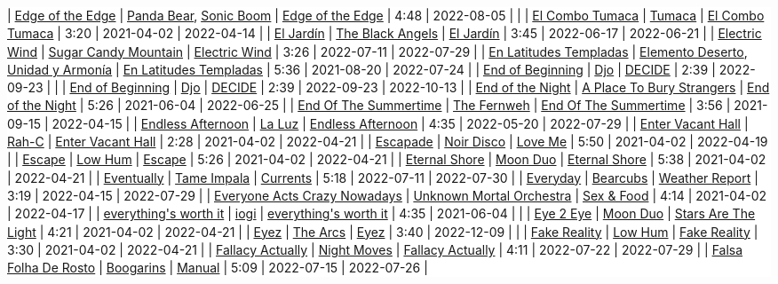 | [Edge of the Edge](https://open.spotify.com/track/1FjITBDWT1DyZGiMaJvy2a) | [Panda Bear](https://open.spotify.com/artist/1R84VlXnFFULOsWWV8IrCQ), [Sonic Boom](https://open.spotify.com/artist/4lBmxg4Z1e9NTDD05a2mhI) | [Edge of the Edge](https://open.spotify.com/album/2dpHOvniqa5Lq1boqY0ILc) | 4:48 | 2022-08-05 |  |
| [El Combo Tumaca](https://open.spotify.com/track/2Vyh56bVPNrwTp8xNX9GXz) | [Tumaca](https://open.spotify.com/artist/4noRhJshYWUu5XiCSA6CE2) | [El Combo Tumaca](https://open.spotify.com/album/3tXQbn7fkUk6MlRjxMF2NM) | 3:20 | 2021-04-02 | 2022-04-14 |
| [El Jardín](https://open.spotify.com/track/2LDVPqfw0j8tKPCL6OrOBb) | [The Black Angels](https://open.spotify.com/artist/0VNWuGf8SMVU2AerpdhMbP) | [El Jardín](https://open.spotify.com/album/2nHoJMblIc1Fj0WWD3EODu) | 3:45 | 2022-06-17 | 2022-06-21 |
| [Electric Wind](https://open.spotify.com/track/1qyb4EPhCeMHczpnDFzxvH) | [Sugar Candy Mountain](https://open.spotify.com/artist/3y6SKYXXP4lrliD6CzVXH3) | [Electric Wind](https://open.spotify.com/album/2s41aw7QS33soltJH2PRw9) | 3:26 | 2022-07-11 | 2022-07-29 |
| [En Latitudes Templadas](https://open.spotify.com/track/6l90s7iiGslfM2gfxA2g6z) | [Elemento Deserto](https://open.spotify.com/artist/0oEJUvgRaa7ea5UdFq5ZZS), [Unidad y Armonía](https://open.spotify.com/artist/05qFHgf1VfCSmZUgC5aLX9) | [En Latitudes Templadas](https://open.spotify.com/album/0pxqjabCos7O7RPFfkwkG8) | 5:36 | 2021-08-20 | 2022-07-24 |
| [End of Beginning](https://open.spotify.com/track/3qhlB30KknSejmIvZZLjOD) | [Djo](https://open.spotify.com/artist/5p9HO3XC5P3BLxJs5Mtrhm) | [DECIDE](https://open.spotify.com/album/4JDXBZdRPId4devseaAOKH) | 2:39 | 2022-09-23 |  |
| [End of Beginning](https://open.spotify.com/track/6ZWIIawlXC4O3z9yEuJvDo) | [Djo](https://open.spotify.com/artist/5p9HO3XC5P3BLxJs5Mtrhm) | [DECIDE](https://open.spotify.com/album/5rJBH4rmxpqXaDf8E1Mgse) | 2:39 | 2022-09-23 | 2022-10-13 |
| [End of the Night](https://open.spotify.com/track/1KHQli7MSz6ZdmR2M7uNxk) | [A Place To Bury Strangers](https://open.spotify.com/artist/3kx1S2P2Qq3a9bG4DGsAjR) | [End of the Night](https://open.spotify.com/album/3dmTLrm4e636PHdYIJHT0N) | 5:26 | 2021-06-04 | 2022-06-25 |
| [End Of The Summertime](https://open.spotify.com/track/0hMJMVyXubGh4pKyhw5BJo) | [The Fernweh](https://open.spotify.com/artist/7acWSPY4JL1lCrHBHJonXL) | [End Of The Summertime](https://open.spotify.com/album/1gbnAODst0StrsVgvNhX3O) | 3:56 | 2021-09-15 | 2022-04-15 |
| [Endless Afternoon](https://open.spotify.com/track/43qnFgYuN5YMfLoghgTVws) | [La Luz](https://open.spotify.com/artist/6QRlkjrHz5A62mqeNZz7t3) | [Endless Afternoon](https://open.spotify.com/album/5Cx0Q4bHaAxNZ7xKaNYmuJ) | 4:35 | 2022-05-20 | 2022-07-29 |
| [Enter Vacant Hall](https://open.spotify.com/track/35GXzsVUL4fJofhayf5znr) | [Rah\-C](https://open.spotify.com/artist/4t2k4LH9tsNUc4j4aYF5HP) | [Enter Vacant Hall](https://open.spotify.com/album/1NtYyBmuEci39zG27BX2P1) | 2:28 | 2021-04-02 | 2022-04-21 |
| [Escapade](https://open.spotify.com/track/1CGFnr9tRbnHQh1ZrQk620) | [Noir Disco](https://open.spotify.com/artist/0LVkiEQZaCHTjndtKhJpz7) | [Love Me](https://open.spotify.com/album/0s4RMroPkQnWuM1cVJ9Gdw) | 5:50 | 2021-04-02 | 2022-04-19 |
| [Escape](https://open.spotify.com/track/6ahCHJRnvZhEUKvVALqW3G) | [Low Hum](https://open.spotify.com/artist/7AfmYGPRYiNkwKfV8LrqLd) | [Escape](https://open.spotify.com/album/5Ui9ueIDQ2mHtTPHIZUcKB) | 5:26 | 2021-04-02 | 2022-04-21 |
| [Eternal Shore](https://open.spotify.com/track/6KfYiT0RB9K0Ou2bBLLJ8R) | [Moon Duo](https://open.spotify.com/artist/4ipKeGoyPCcpEblETS4qLu) | [Eternal Shore](https://open.spotify.com/album/0XWAJcF2ugB2U82P7AknMT) | 5:38 | 2021-04-02 | 2022-04-21 |
| [Eventually](https://open.spotify.com/track/5M4yti0QxgqJieUYaEXcpw) | [Tame Impala](https://open.spotify.com/artist/5INjqkS1o8h1imAzPqGZBb) | [Currents](https://open.spotify.com/album/79dL7FLiJFOO0EoehUHQBv) | 5:18 | 2022-07-11 | 2022-07-30 |
| [Everyday](https://open.spotify.com/track/1FirdTbOZjrLwvKGUocmsx) | [Bearcubs](https://open.spotify.com/artist/5iPtkyoEOCILhwFgl2a2d3) | [Weather Report](https://open.spotify.com/album/4EeNAmLMJpwE1IoZJjbQGn) | 3:19 | 2022-04-15 | 2022-07-29 |
| [Everyone Acts Crazy Nowadays](https://open.spotify.com/track/6VPvz8SZWRFEoawyUTvQTt) | [Unknown Mortal Orchestra](https://open.spotify.com/artist/1LeVJ5GPeYDOVUjxx1y7Rp) | [Sex & Food](https://open.spotify.com/album/7c2Xfq7aQKzs0KdSI3K7Rc) | 4:14 | 2021-04-02 | 2022-04-17 |
| [everything's worth it](https://open.spotify.com/track/68IEDuJMZlaPaDVqhwcARF) | [iogi](https://open.spotify.com/artist/2cqOQciwC7YwjFMUFMJfwZ) | [everything's worth it](https://open.spotify.com/album/3kxSzWBcKwvmKRtz5qhTCo) | 4:35 | 2021-06-04 |  |
| [Eye 2 Eye](https://open.spotify.com/track/4qu0t0ALzfAHmzuFliman4) | [Moon Duo](https://open.spotify.com/artist/4ipKeGoyPCcpEblETS4qLu) | [Stars Are The Light](https://open.spotify.com/album/3J3wekJNr78DPFd865z9PP) | 4:21 | 2021-04-02 | 2022-04-21 |
| [Eyez](https://open.spotify.com/track/5VllbPPu1vVNSMEwUBm1wr) | [The Arcs](https://open.spotify.com/artist/3mVWMgLc7bcyCBtL2ymZwK) | [Eyez](https://open.spotify.com/album/5VEp6gMfKH8Spv3OaXvYD4) | 3:40 | 2022-12-09 |  |
| [Fake Reality](https://open.spotify.com/track/6FLxCR8nr6VFerG9BTKmgr) | [Low Hum](https://open.spotify.com/artist/7AfmYGPRYiNkwKfV8LrqLd) | [Fake Reality](https://open.spotify.com/album/1koSZVYfkzQSQ3WEMsW0Ui) | 3:30 | 2021-04-02 | 2022-04-21 |
| [Fallacy Actually](https://open.spotify.com/track/5FLd0SCmbuP3ZQqEt7Ew6N) | [Night Moves](https://open.spotify.com/artist/6Pled8lBAODAviS574l1Q4) | [Fallacy Actually](https://open.spotify.com/album/76hqDrg4ewLgKcYtxkshJV) | 4:11 | 2022-07-22 | 2022-07-29 |
| [Falsa Folha De Rosto](https://open.spotify.com/track/6tkJP8lGXNf6thfRk5j2qZ) | [Boogarins](https://open.spotify.com/artist/0ohvsn0lgt51qZUbu9ct4s) | [Manual](https://open.spotify.com/album/3THs8EgoGs9oSKahSlN4yP) | 5:09 | 2022-07-15 | 2022-07-26 |